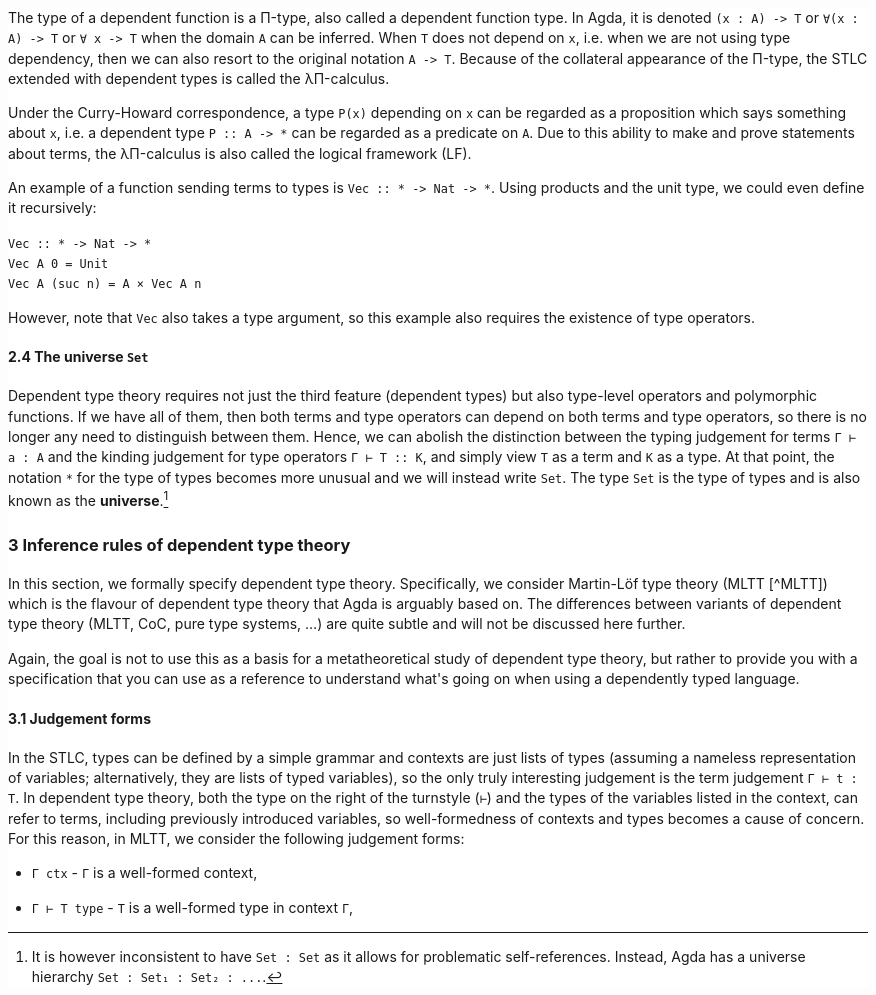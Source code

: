 The type of a dependent function is a Π-type, also called a dependent function type. In Agda, it is denoted `(x : A) -> T` or `∀(x : A) -> T` or `∀ x -> T` when the domain `A` can be inferred. When `T` does not depend on `x`, i.e. when we are not using type dependency, then we can also resort to the original notation `A -> T`. Because of the collateral appearance of the Π-type, the STLC extended with dependent types is called the λΠ-calculus.

Under the Curry-Howard correspondence, a type `P(x)` depending on `x` can be regarded as a proposition which says something about `x`, i.e. a dependent type `P :: A -> *` can be regarded as a predicate on `A`. Due to this ability to make and prove statements about terms, the λΠ-calculus is also called the logical framework (LF).

An example of a function sending terms to types is `Vec :: * -> Nat -> *`. Using products and the unit type, we could even define it recursively:

```
Vec :: * -> Nat -> *
Vec A 0 = Unit
Vec A (suc n) = A × Vec A n
```

However, note that `Vec` also takes a type argument, so this example also requires the existence of type operators.

#### 2.4 The universe `Set`

Dependent type theory requires not just the third feature (dependent types) but also type-level operators and polymorphic functions. If we have all of them, then both terms and type operators can depend on both terms and type operators, so there is no longer any need to distinguish between them. Hence, we can abolish the distinction between the typing judgement for terms `Γ ⊢ a : A` and the kinding judgement for type operators `Γ ⊢ T :: K`, and simply view `T` as a term and `K` as a type. At that point, the notation `*` for the type of types becomes more unusual and we will instead write `Set`. The type `Set` is the type of types and is also known as the **universe**.[^hierarchy]

### 3 Inference rules of dependent type theory

In this section, we formally specify dependent type theory. Specifically, we consider Martin-Löf type theory (MLTT [^MLTT]) which is the flavour of dependent type theory that Agda is arguably based on. The differences between variants of dependent type theory (MLTT, CoC, pure type systems, …) are quite subtle and will not be discussed here further.

Again, the goal is not to use this as a basis for a metatheoretical study of dependent type theory, but rather to provide you with a specification that you can use as a reference to understand what's going on when using a dependently typed language.

#### 3.1 Judgement forms

In the STLC, types can be defined by a simple grammar and contexts are just lists of types (assuming a nameless representation of variables; alternatively, they are lists of typed variables), so the only truly interesting judgement is the term judgement `Γ ⊢ t : T`. In dependent type theory, both the type on the right of the turnstyle (`⊢`) and the types of the variables listed in the context, can refer to terms, including previously introduced variables, so well-formedness of contexts and types becomes a cause of concern. For this reason, in MLTT, we consider the following judgement forms:

* `Γ ctx` - `Γ` is a well-formed context,

* `Γ ⊢ T type` - `T` is a well-formed type in context `Γ`,


[^Σ-syntax]: For practical parsing reasons, Agda has a slightly clumsier syntax for the Σ-type. In Agda, we would write `Σ[ x ∈ A ] Proof (P(x))` instead of `Σ (x : A) . Proof (P(x))`, with that exact usage of whitespace.
[^hierarchy]: It is however inconsistent to have `Set : Set` as it allows for problematic self-references. Instead, Agda has a universe hierarchy `Set : Set₁ : Set₂ : ...`.
[^TAPL]: Pierce, Benjamin C. Types and programming languages. MIT press, 2002.
[^ATTAPL]: Pierce, Benjamin C., ed. Advanced topics in types and programming languages. MIT press, 2004.
[^hofmann-phd]: Martin Hofmann, Extensional concepts in intensional type theory, Ph.D. thesis, University of Edinburgh, (1995), https://ncatlab.org/nlab/files/HofmannExtensionalIntensionalTypeTheory.pdf
[^kovacs-phd]: András Kovács (2022), Type-Theoretic Signatures for Algebraic
[^AMS95]: Altenkirch, Thorsten, Martin Hofmann, and Thomas Streicher. "Categorical reconstruction of a reduction free normalization proof." International Conference on Category Theory and Computer Science. Springer, Berlin, Heidelberg, 1995.